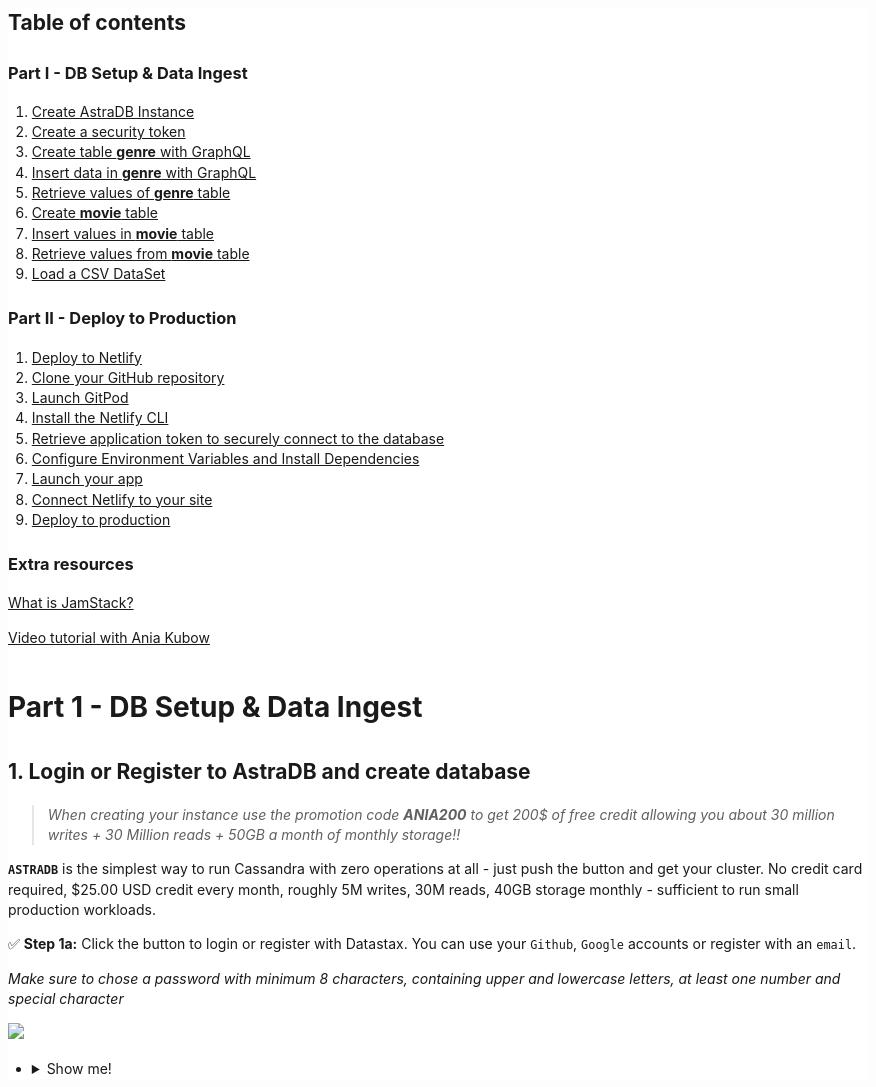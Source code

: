 ## Table of contents

### Part I - DB Setup & Data Ingest
1. [Create AstraDB Instance](#1-login-or-register-to-astradb-and-create-database)
2. [Create a security token](#2-create-a-security-token)
3. [Create table **genre** with GraphQL](#3-create-table-genre-with-graphql)
4. [Insert data in **genre**  with GraphQL](#4-insert-data-in-the-table-with-graphql)
5. [Retrieve values of **genre** table](#5-retrieving-list-of-values)
6. [Create **movie** table](#6-creating-a-movies-table)
7. [Insert values in **movie** table](#7-insert-values-in-movie-table)
8. [Retrieve values from **movie** table](#8-retrieve-values-from-movie-tables)
9. [Load a CSV DataSet](#9-load-a-csv-dataset)

###  Part II - Deploy to Production
1. [Deploy to Netlify](#1-deploy-to-netlify)
2. [Clone your GitHub repository](#2-clone-your-github-repository)
3. [Launch GitPod](#3-launch-gitpod-ide)
4. [Install the Netlify CLI](#4-install-the-netlify-cli-command-line-interface)
5. [Retrieve application token to securely connect to the database](#5-generate-application-token-to-securely-connect-to-the-database)
6. [Configure Environment Variables and Install Dependencies](#6-configure-and-connect-database)
7. [Launch your app](#7-launch-your-app)
8. [Connect Netlify to your site](#8-connect-netlify-to-your-site)
9. [Deploy to production](#9-deploy-to-production)

### Extra resources
[What is JamStack?](jamstack.md)

[Video tutorial with Ania Kubow](#video-tutorial-with-ania-kubow)

# Part 1 - DB Setup & Data Ingest

## 1. Login or Register to AstraDB and create database

> *When creating your instance use the promotion code **ANIA200** to get 200$ of free credit allowing you about 30 million writes + 30 Million reads  + 50GB a month of monthly storage!!*

**`ASTRADB`** is the simplest way to run Cassandra with zero operations at all - just push the button and get your cluster. No credit card required, $25.00 USD credit every month, roughly 5M writes, 30M reads, 40GB storage monthly - sufficient to run small production workloads.  

✅ **Step 1a:** Click the button to login or register with Datastax. You can use your `Github`, `Google` accounts or register with an `email`.

_Make sure to chose a password with minimum 8 characters, containing upper and lowercase letters, at least one number and special character_

<a href="http://dtsx.io/netflix-workshop-1"><img src="img/create_astra_db.png?raw=true" /></a>
- <details><summary>Show me!</summary></details>
